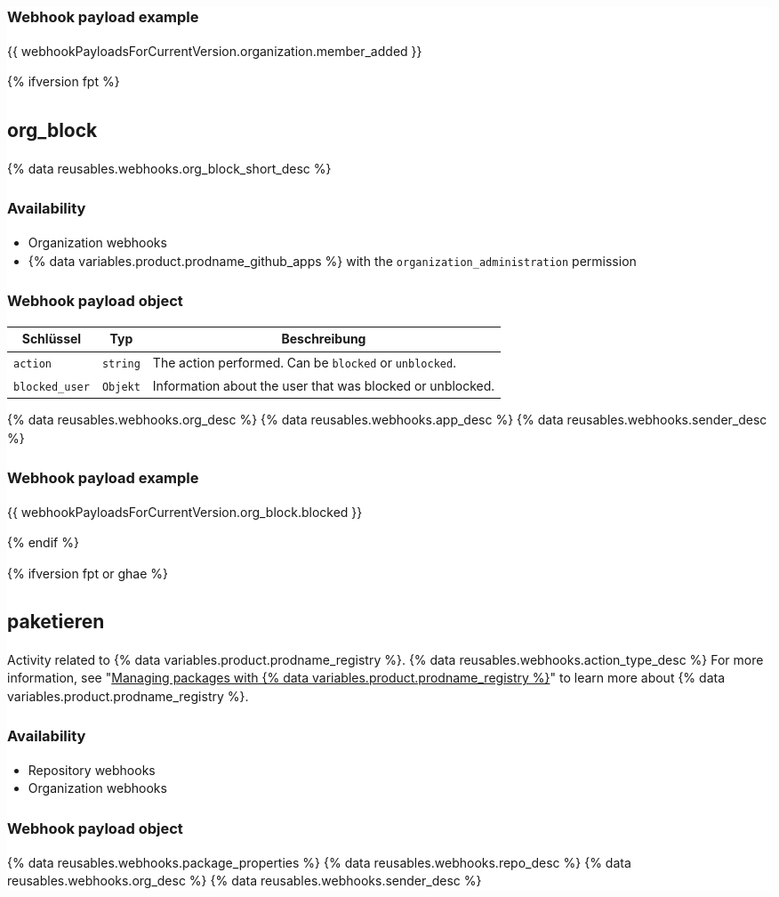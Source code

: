 ### Webhook payload example

{{ webhookPayloadsForCurrentVersion.organization.member_added }}

{% ifversion fpt %}

## org_block

{% data reusables.webhooks.org_block_short_desc %}

### Availability

- Organization webhooks
- {% data variables.product.prodname_github_apps %} with the `organization_administration` permission

### Webhook payload object

| Schlüssel      | Typ      | Beschreibung                                              |
| -------------- | -------- | --------------------------------------------------------- |
| `action`       | `string` | The action performed. Can be `blocked` or `unblocked`.    |
| `blocked_user` | `Objekt` | Information about the user that was blocked or unblocked. |
{% data reusables.webhooks.org_desc %}
{% data reusables.webhooks.app_desc %}
{% data reusables.webhooks.sender_desc %}

### Webhook payload example

{{ webhookPayloadsForCurrentVersion.org_block.blocked }}

{% endif %}

{% ifversion fpt or ghae %}

## paketieren

Activity related to {% data variables.product.prodname_registry %}. {% data reusables.webhooks.action_type_desc %} For more information, see "[Managing packages with {% data variables.product.prodname_registry %}](/github/managing-packages-with-github-packages)" to learn more about {% data variables.product.prodname_registry %}.

### Availability

- Repository webhooks
- Organization webhooks

### Webhook payload object

{% data reusables.webhooks.package_properties %}
{% data reusables.webhooks.repo_desc %}
{% data reusables.webhooks.org_desc %}
{% data reusables.webhooks.sender_desc %}
